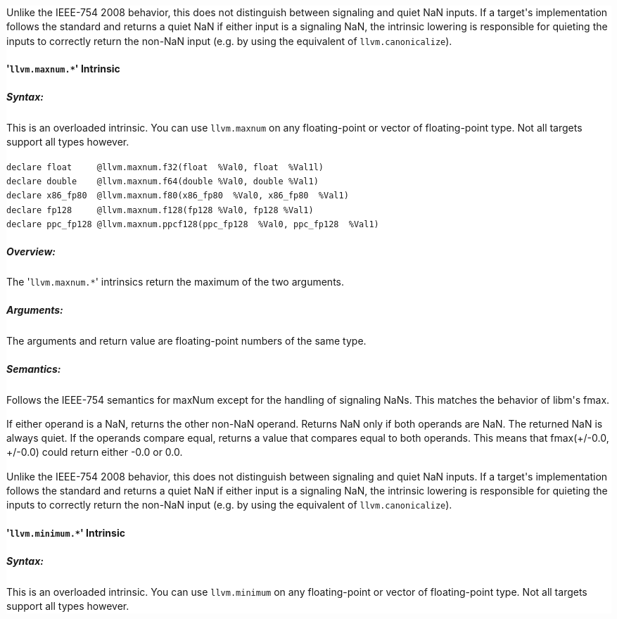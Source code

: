Unlike the IEEE-754 2008 behavior, this does not distinguish between
signaling and quiet NaN inputs. If a target\'s implementation follows
the standard and returns a quiet NaN if either input is a signaling NaN,
the intrinsic lowering is responsible for quieting the inputs to
correctly return the non-NaN input (e.g. by using the equivalent of
`llvm.canonicalize`).

#### \'`llvm.maxnum.*`\' Intrinsic

##### Syntax:

This is an overloaded intrinsic. You can use `llvm.maxnum` on any
floating-point or vector of floating-point type. Not all targets support
all types however.

    declare float     @llvm.maxnum.f32(float  %Val0, float  %Val1l)
    declare double    @llvm.maxnum.f64(double %Val0, double %Val1)
    declare x86_fp80  @llvm.maxnum.f80(x86_fp80  %Val0, x86_fp80  %Val1)
    declare fp128     @llvm.maxnum.f128(fp128 %Val0, fp128 %Val1)
    declare ppc_fp128 @llvm.maxnum.ppcf128(ppc_fp128  %Val0, ppc_fp128  %Val1)

##### Overview:

The \'`llvm.maxnum.*`\' intrinsics return the maximum of the two
arguments.

##### Arguments:

The arguments and return value are floating-point numbers of the same
type.

##### Semantics:

Follows the IEEE-754 semantics for maxNum except for the handling of
signaling NaNs. This matches the behavior of libm\'s fmax.

If either operand is a NaN, returns the other non-NaN operand. Returns
NaN only if both operands are NaN. The returned NaN is always quiet. If
the operands compare equal, returns a value that compares equal to both
operands. This means that fmax(+/-0.0, +/-0.0) could return either -0.0
or 0.0.

Unlike the IEEE-754 2008 behavior, this does not distinguish between
signaling and quiet NaN inputs. If a target\'s implementation follows
the standard and returns a quiet NaN if either input is a signaling NaN,
the intrinsic lowering is responsible for quieting the inputs to
correctly return the non-NaN input (e.g. by using the equivalent of
`llvm.canonicalize`).

#### \'`llvm.minimum.*`\' Intrinsic

##### Syntax:

This is an overloaded intrinsic. You can use `llvm.minimum` on any
floating-point or vector of floating-point type. Not all targets support
all types however.
